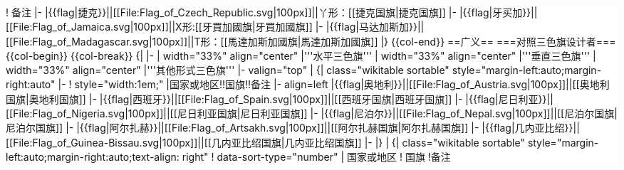 ! 备注
|-
|{{flag|捷克}}||[[File:Flag_of_Czech_Republic.svg|100px]]||丫形：[[捷克国旗|捷克国旗]]
|-
|{{flag|牙买加}}||[[File:Flag_of_Jamaica.svg|100px]]||X形:[[牙買加國旗|牙買加國旗]]
|-
|{{flag|马达加斯加}}||[[File:Flag_of_Madagascar.svg|100px]]||T形：[[馬達加斯加國旗|馬達加斯加國旗]]
|}
{{col-end}}
==广义==
===对照三色旗设计者===
{{col-begin}}
{{col-break}}
{|
|-
| width="33%" align="center" |'''水平三色旗'''
| width="33%" align="center" |'''垂直三色旗'''
| width="33%" align="center" |'''其他形式三色旗'''
|- valign="top"
|
{| class="wikitable sortable" style="margin-left:auto;margin-right:auto"
|-
! style="width:1em;" |国家或地区!!国旗!!备注
|- align=left
|{{flag|奥地利}}||[[File:Flag_of_Austria.svg|100px]]||[[奥地利国旗|奥地利国旗]]
|-
|{{flag|西班牙}}||[[File:Flag_of_Spain.svg|100px]]||[[西班牙国旗|西班牙国旗]]
|-
|{{flag|尼日利亚}}||[[File:Flag_of_Nigeria.svg|100px]]||[[尼日利亚国旗|尼日利亚国旗]]
|-
|{{flag|尼泊尔}}||[[File:Flag_of_Nepal.svg|100px]]||[[尼泊尔国旗|尼泊尔国旗]]
|-
|{{flag|阿尔扎赫}}||[[File:Flag_of_Artsakh.svg|100px]]||[[阿尔扎赫国旗|阿尔扎赫国旗]]
|-
|{{flag|几内亚比绍}}||[[File:Flag_of_Guinea-Bissau.svg|100px]]||[[几内亚比绍国旗|几内亚比绍国旗]]
|-
|}
|
{| class="wikitable sortable" style="margin-left:auto;margin-right:auto;text-align: right"
! data-sort-type="number" | 国家或地区
! 国旗
!备注